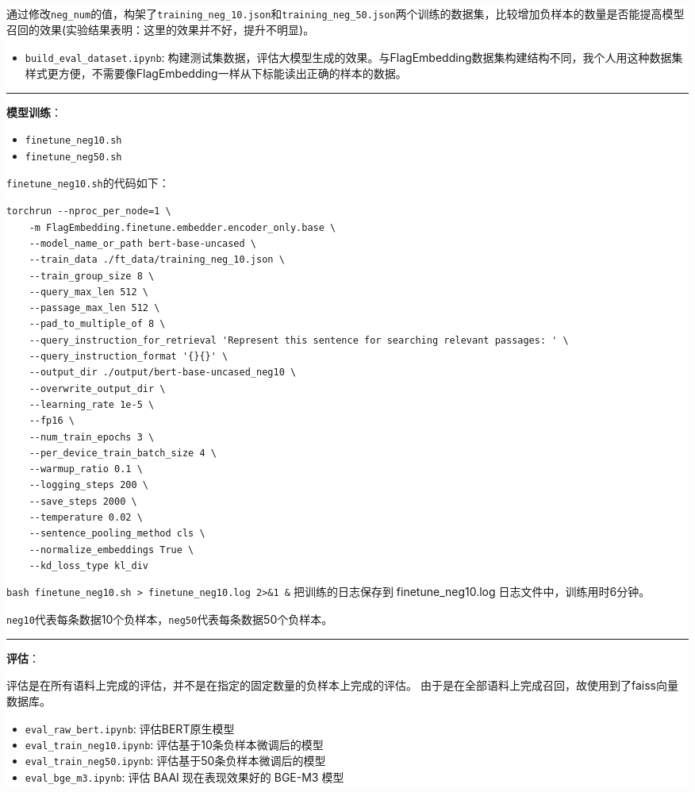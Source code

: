   通过修改`neg_num`的值，构架了`training_neg_10.json`和`training_neg_50.json`两个训练的数据集，比较增加负样本的数量是否能提高模型召回的效果(实验结果表明：这里的效果并不好，提升不明显)。

* `build_eval_dataset.ipynb`: 构建测试集数据，评估大模型生成的效果。与FlagEmbedding数据集构建结构不同，我个人用这种数据集样式更方便，不需要像FlagEmbedding一样从下标能读出正确的样本的数据。

<hr/>

**模型训练**：

* `finetune_neg10.sh`
* `finetune_neg50.sh`

`finetune_neg10.sh`的代码如下：

```shell
torchrun --nproc_per_node=1 \
    -m FlagEmbedding.finetune.embedder.encoder_only.base \
    --model_name_or_path bert-base-uncased \
    --train_data ./ft_data/training_neg_10.json \
    --train_group_size 8 \
    --query_max_len 512 \
    --passage_max_len 512 \
    --pad_to_multiple_of 8 \
    --query_instruction_for_retrieval 'Represent this sentence for searching relevant passages: ' \
    --query_instruction_format '{}{}' \
    --output_dir ./output/bert-base-uncased_neg10 \
    --overwrite_output_dir \
    --learning_rate 1e-5 \
    --fp16 \
    --num_train_epochs 3 \
    --per_device_train_batch_size 4 \
    --warmup_ratio 0.1 \
    --logging_steps 200 \
    --save_steps 2000 \
    --temperature 0.02 \
    --sentence_pooling_method cls \
    --normalize_embeddings True \
    --kd_loss_type kl_div
```

`bash finetune_neg10.sh > finetune_neg10.log 2>&1 &` 把训练的日志保存到 finetune_neg10.log 日志文件中，训练用时6分钟。

`neg10`代表每条数据10个负样本，`neg50`代表每条数据50个负样本。

<hr />

**评估**：

评估是在所有语料上完成的评估，并不是在指定的固定数量的负样本上完成的评估。
由于是在全部语料上完成召回，故使用到了faiss向量数据库。

* `eval_raw_bert.ipynb`: 评估BERT原生模型
* `eval_train_neg10.ipynb`: 评估基于10条负样本微调后的模型
* `eval_train_neg50.ipynb`: 评估基于50条负样本微调后的模型
* `eval_bge_m3.ipynb`: 评估 BAAI 现在表现效果好的 BGE-M3 模型
